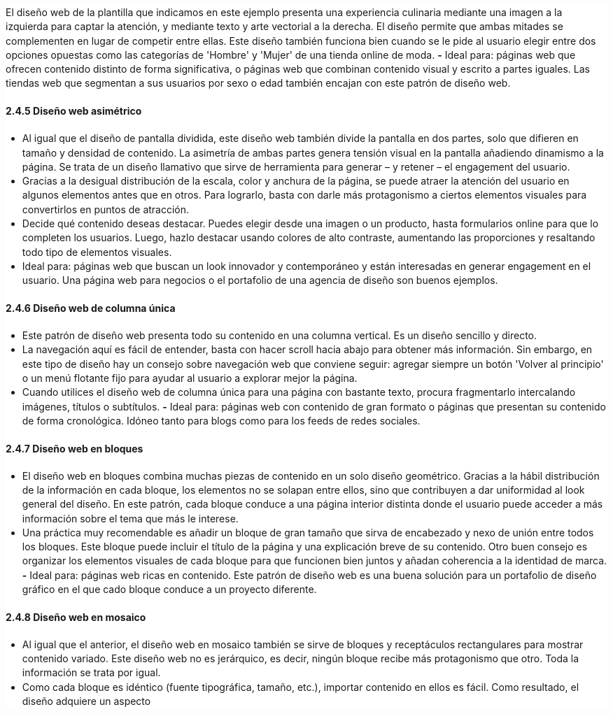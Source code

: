 El diseño web de la plantilla que indicamos en este ejemplo presenta una experiencia culinaria
  mediante una imagen a la izquierda para captar la atención, y mediante texto y arte vectorial a la
  derecha. El diseño permite que ambas mitades se complementen en lugar de competir entre ellas.
  Este diseño también funciona bien cuando se le pide al usuario elegir entre dos opciones opuestas
  como las categorías de 'Hombre' y 'Mujer' de una tienda online de moda.
  **-** Ideal para: páginas web que ofrecen contenido distinto de forma significativa, o páginas web que
  combinan contenido visual y escrito a partes iguales. Las tiendas web que segmentan a sus
  usuarios por sexo o edad también encajan con este patrón de diseño web.

#### 2.4.5 Diseño web asimétrico
- Al igual que el diseño de pantalla dividida, este diseño web también divide la pantalla en dos
  partes, solo que difieren en tamaño y densidad de contenido. La asimetría de ambas partes genera
  tensión visual en la pantalla añadiendo dinamismo a la página. Se trata de un diseño llamativo que
  sirve de herramienta para generar – y retener – el engagement del usuario.
- Gracias a la desigual distribución de la escala, color y anchura de la página, se puede atraer la
  atención del usuario en algunos elementos antes que en otros. Para lograrlo, basta con darle más
  protagonismo a ciertos elementos visuales para convertirlos en puntos de atracción.
- Decide qué contenido deseas destacar. Puedes elegir desde una imagen o un producto, hasta
  formularios online para que lo completen los usuarios. Luego, hazlo destacar usando colores de
  alto contraste, aumentando las proporciones y resaltando todo tipo de elementos visuales.
- Ideal para: páginas web que buscan un look innovador y contemporáneo y están interesadas en
  generar engagement en el usuario. Una página web para negocios o el portafolio de una agencia
  de diseño son buenos ejemplos.
#### 2.4.6 Diseño web de columna única
- Este patrón de diseño web presenta todo su contenido en una columna
  vertical. Es un diseño sencillo y directo.
- La navegación aquí es fácil de entender, basta con hacer scroll hacia
  abajo para obtener más información. Sin embargo, en este tipo de
  diseño hay un consejo sobre navegación web que conviene seguir:
  agregar siempre un botón 'Volver al principio' o un menú flotante fijo
  para ayudar al usuario a explorar mejor la página.
- Cuando utilices el diseño web de columna única para una página con
  bastante texto, procura fragmentarlo intercalando imágenes, títulos o
  subtítulos.
  **-** Ideal para: páginas web con contenido de gran formato o páginas que
  presentan su contenido de forma cronológica. Idóneo tanto para blogs
  como para los feeds de redes sociales.
#### 2.4.7 Diseño web en bloques
- El diseño web en bloques combina muchas piezas de contenido en un
  solo diseño geométrico. Gracias a la hábil distribución de la
  información en cada bloque, los elementos no se solapan entre ellos,
  sino que contribuyen a dar uniformidad al look general del diseño. En
  este patrón, cada bloque conduce a una página interior distinta donde el
  usuario puede acceder a más información sobre el tema que más le
  interese.
- Una práctica muy recomendable es añadir un bloque de gran tamaño
  que sirva de encabezado y nexo de unión entre todos los bloques. Este
  bloque puede incluir el título de la página y una explicación breve de su
  contenido. Otro buen consejo es organizar los elementos visuales de
  cada bloque para que funcionen bien juntos y añadan coherencia a la
  identidad de marca.
  **-** Ideal para: páginas web ricas en contenido. Este patrón de diseño web
  es una buena solución para un portafolio de diseño gráfico en el que
  cado bloque conduce a un proyecto diferente.
#### 2.4.8 Diseño web en mosaico
- Al igual que el anterior, el diseño web en mosaico también se sirve de bloques
  y receptáculos rectangulares para mostrar contenido variado. Este diseño web
  no es jerárquico, es decir, ningún bloque recibe más protagonismo que otro.
  Toda la información se trata por igual.
- Como cada bloque es idéntico (fuente tipográfica, tamaño, etc.), importar
  contenido en ellos es fácil. Como resultado, el diseño adquiere un aspecto